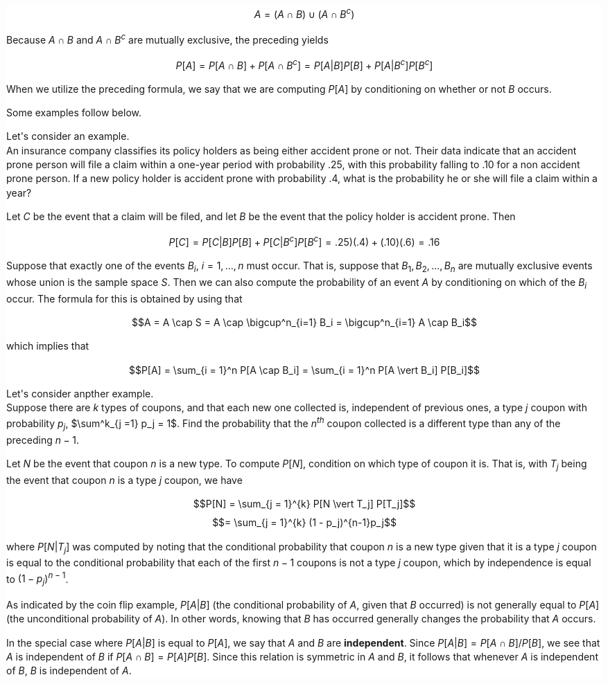 $$A = (A \cap B) \cup (A \cap B^c) $$

Because $A \cap B$ and $A \cap B^c$ are mutually exclusive, the preceding yields

$$P[A] = P[A \cap B] + P[A \cap B^c] = P[A \vert B] P[B] + P[A \vert B^c]P[B^c]$$

When we utilize the preceding formula, we say that we are computing $P[A]$ by conditioning on whether or not $B$ occurs.

Some examples follow below.

Let's consider an example.<br />
An insurance company classifies its policy holders as being either accident prone or not. Their data indicate that an accident prone person will file a claim within a one-year period with probability $.25$, with this probability falling to $.10$ for a non accident prone person. If a new policy holder is accident prone with probability $.4$, what is the probability he or she will file a claim within a year?

Let $C$ be the event that a claim will be filed, and let $B$ be the event that the policy holder is accident prone. Then

$$P[C] = P[C \vert B]P[B] + P[C \vert B^c]P[B^c] = .25)(.4) + (.10)(.6) = .16$$

Suppose that exactly one of the events $B_i$, $i = 1, ..., n$ must occur. That is, suppose that $B_1, B_2, ..., B_n$ are mutually exclusive events whose union is the sample space $S$. Then we can also compute the probability of an event $A$ by conditioning on which of the $B_i$ occur. The formula for this is obtained by using that

$$A = A \cap S = A \cap \bigcup^n_{i=1} B_i = \bigcup^n_{i=1} A \cap B_i$$

which implies that

$$P[A] = \sum_{i = 1}^n P[A \cap B_i] = \sum_{i = 1}^n P[A \vert B_i] P[B_i]$$

Let's consider anpther example.<br />
Suppose there are $k$ types of coupons, and that each new one collected is, independent of previous ones, a type $j$ coupon with probability $p_j$, $\sum^k_{j =1} p_j = 1$. Find the probability that the $n^{th}$ coupon collected is a different type than any of the preceding $n − 1$.

Let $N$ be the event that coupon $n$ is a new type. To compute $P[N]$, condition on which type of coupon it is. That is, with $T_j$ being the event that coupon $n$ is a type $j$ coupon, we have

$$P[N] = \sum_{j = 1}^{k} P[N \vert T_j] P[T_j]$$
$$= \sum_{j = 1}^{k} (1 - p_j)^{n-1}p_j$$

where $P[N \vert T_j]$ was computed by noting that the conditional probability that coupon $n$ is a new type given that it is a type $j$ coupon is equal to the conditional probability that each of the first $n − 1$ coupons is not a type $j$ coupon, which by independence is equal to $(1 − p_j)^{n−1}$.

As indicated by the coin flip example, $P[A \vert B]$ (the conditional probability of $A$, given that $B$ occurred) is not generally equal to $P[A]$ (the unconditional probability of $A$). In other words, knowing that $B$ has occurred generally changes the probability that $A$ occurs.

In the special case where $P[A \vert B]$ is equal to $P[A]$, we say that $A$ and $B$ are **independent**. Since $P[A \vert B]= P[A \cap B]/P[B]$, we see that $A$ is independent of $B$ if $P[A \cap B] = P[A]P[B]$. Since this relation is symmetric in $A$ and $B$, it follows that whenever $A$ is independent of $B$, $B$ is independent of $A$.
